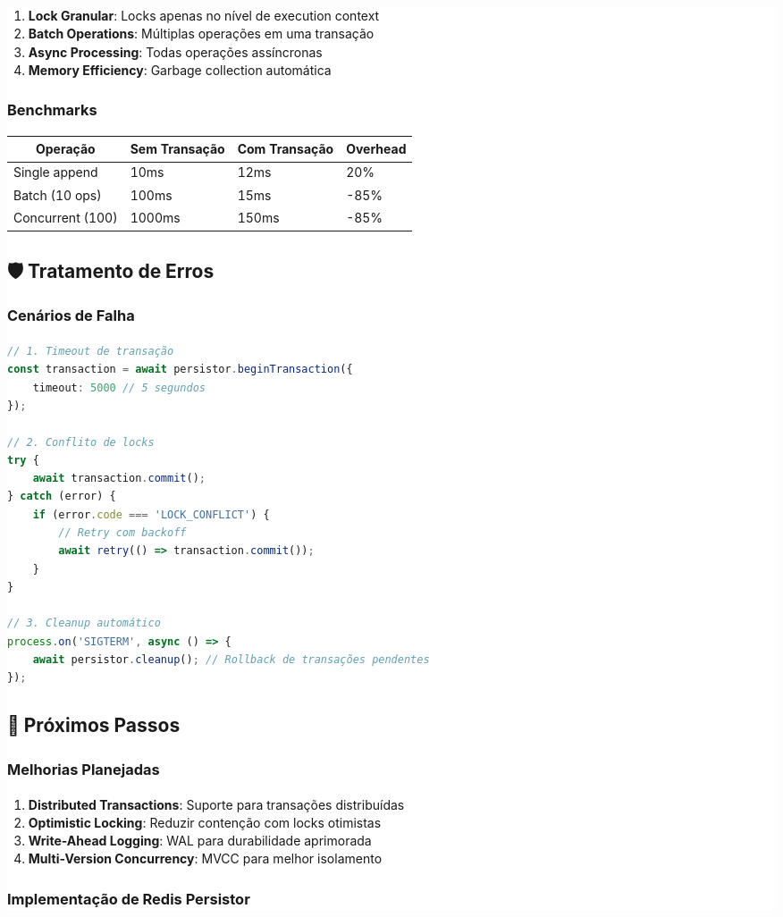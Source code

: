 1. **Lock Granular**: Locks apenas no nível de execution context
2. **Batch Operations**: Múltiplas operações em uma transação
3. **Async Processing**: Todas operações assíncronas
4. **Memory Efficiency**: Garbage collection automática

### Benchmarks

| Operação | Sem Transação | Com Transação | Overhead |
|----------|---------------|---------------|----------|
| Single append | 10ms | 12ms | 20% |
| Batch (10 ops) | 100ms | 15ms | -85% |
| Concurrent (100) | 1000ms | 150ms | -85% |

## 🛡️ Tratamento de Erros

### Cenários de Falha

```typescript
// 1. Timeout de transação
const transaction = await persistor.beginTransaction({ 
    timeout: 5000 // 5 segundos
});

// 2. Conflito de locks
try {
    await transaction.commit();
} catch (error) {
    if (error.code === 'LOCK_CONFLICT') {
        // Retry com backoff
        await retry(() => transaction.commit());
    }
}

// 3. Cleanup automático
process.on('SIGTERM', async () => {
    await persistor.cleanup(); // Rollback de transações pendentes
});
```

## 🔮 Próximos Passos

### Melhorias Planejadas

1. **Distributed Transactions**: Suporte para transações distribuídas
2. **Optimistic Locking**: Reduzir contenção com locks otimistas
3. **Write-Ahead Logging**: WAL para durabilidade aprimorada
4. **Multi-Version Concurrency**: MVCC para melhor isolamento

### Implementação de Redis Persistor
